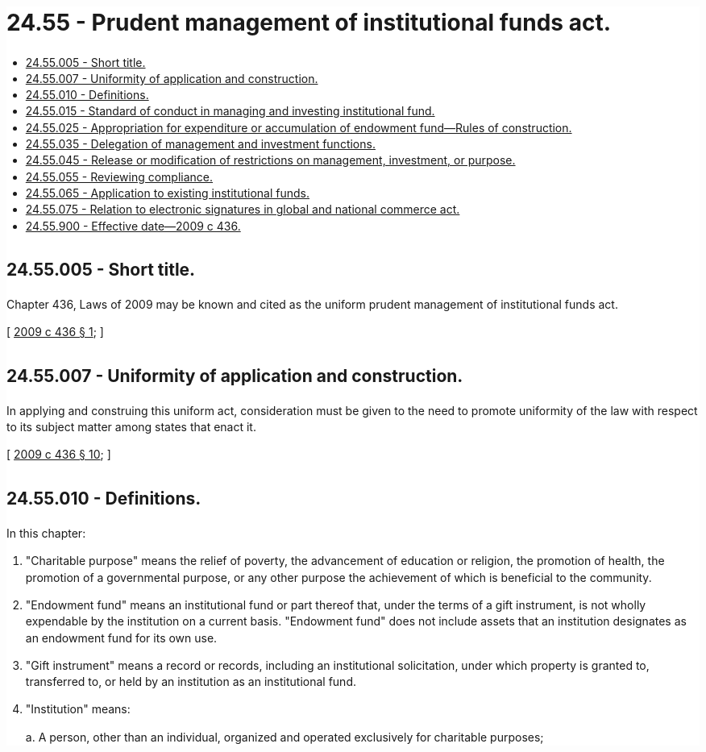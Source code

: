 # 24.55 - Prudent management of institutional funds act.
* [24.55.005 - Short title.](#2455005---short-title)
* [24.55.007 - Uniformity of application and construction.](#2455007---uniformity-of-application-and-construction)
* [24.55.010 - Definitions.](#2455010---definitions)
* [24.55.015 - Standard of conduct in managing and investing institutional fund.](#2455015---standard-of-conduct-in-managing-and-investing-institutional-fund)
* [24.55.025 - Appropriation for expenditure or accumulation of endowment fund—Rules of construction.](#2455025---appropriation-for-expenditure-or-accumulation-of-endowment-fundrules-of-construction)
* [24.55.035 - Delegation of management and investment functions.](#2455035---delegation-of-management-and-investment-functions)
* [24.55.045 - Release or modification of restrictions on management, investment, or purpose.](#2455045---release-or-modification-of-restrictions-on-management-investment-or-purpose)
* [24.55.055 - Reviewing compliance.](#2455055---reviewing-compliance)
* [24.55.065 - Application to existing institutional funds.](#2455065---application-to-existing-institutional-funds)
* [24.55.075 - Relation to electronic signatures in global and national commerce act.](#2455075---relation-to-electronic-signatures-in-global-and-national-commerce-act)
* [24.55.900 - Effective date—2009 c 436.](#2455900---effective-date2009-c-436)
## 24.55.005 - Short title.
Chapter 436, Laws of 2009 may be known and cited as the uniform prudent management of institutional funds act.

\[ [2009 c 436 § 1](http://lawfilesext.leg.wa.gov/biennium/2009-10/Pdf/Bills/Session%20Laws/House/1119-S.SL.pdf?cite=2009%20c%20436%20§%201); \]

## 24.55.007 - Uniformity of application and construction.
In applying and construing this uniform act, consideration must be given to the need to promote uniformity of the law with respect to its subject matter among states that enact it.

\[ [2009 c 436 § 10](http://lawfilesext.leg.wa.gov/biennium/2009-10/Pdf/Bills/Session%20Laws/House/1119-S.SL.pdf?cite=2009%20c%20436%20§%2010); \]

## 24.55.010 - Definitions.
In this chapter:

1. "Charitable purpose" means the relief of poverty, the advancement of education or religion, the promotion of health, the promotion of a governmental purpose, or any other purpose the achievement of which is beneficial to the community.

2. "Endowment fund" means an institutional fund or part thereof that, under the terms of a gift instrument, is not wholly expendable by the institution on a current basis. "Endowment fund" does not include assets that an institution designates as an endowment fund for its own use.

3. "Gift instrument" means a record or records, including an institutional solicitation, under which property is granted to, transferred to, or held by an institution as an institutional fund.

4. "Institution" means:

    a.  A person, other than an individual, organized and operated exclusively for charitable purposes;
